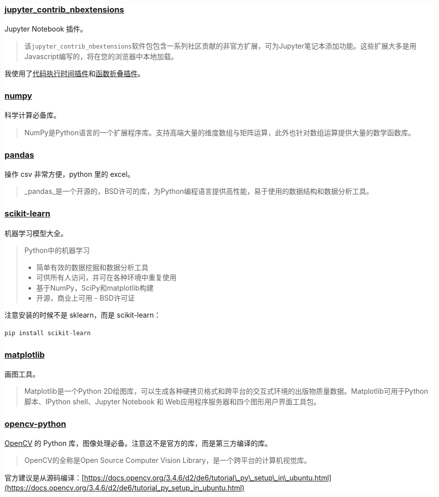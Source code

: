 ### [jupyter\_contrib\_nbextensions](https://github.com/ipython-contrib/jupyter_contrib_nbextensions)

Jupyter Notebook 插件。

> 该`jupyter_contrib_nbextensions`软件包包含一系列社区贡献的非官方扩展，可为Jupyter笔记本添加功能。这些扩展大多是用Javascript编写的，将在您的浏览器中本地加载。

我使用了[代码执行时间插件](https://jupyter-contrib-nbextensions.readthedocs.io/en/latest/nbextensions/execute_time/readme.html)和[函数折叠插件](https://jupyter-contrib-nbextensions.readthedocs.io/en/latest/nbextensions/codefolding/readme.html)。

### [numpy](https://numpy.org/)

科学计算必备库。

> NumPy是Python语言的一个扩展程序库。支持高端大量的维度数组与矩阵运算，此外也针对数组运算提供大量的数学函数库。

### [pandas](https://pandas.pydata.org/)

操作 csv 非常方便，python 里的 excel。

> _pandas_是一个开源的，BSD许可的库，为Python编程语言提供高性能，易于使用的数据结构和数据分析工具。

### [scikit-learn](https://scikit-learn.org/)

机器学习模型大全。

> Python中的机器学习
>
> * 简单有效的数据挖掘和数据分析工具
> * 可供所有人访问，并可在各种环境中重复使用
> * 基于NumPy，SciPy和matplotlib构建
> * 开源，商业上可用 - BSD许可证

注意安装的时候不是 sklearn，而是 scikit-learn：

```python
pip install scikit-learn
```

### [matplotlib](https://matplotlib.org/)

画图工具。

> Matplotlib是一个Python 2D绘图库，可以生成各种硬拷贝格式和跨平台的交互式环境的出版物质量数据。Matplotlib可用于Python脚本、IPython shell、Jupyter Notebook 和 Web应用程序服务器和四个图形用户界面工具包。

### [opencv-python](https://pypi.org/project/opencv-python/)

[OpenCV](https://opencv.org/) 的 Python 库，图像处理必备。注意这不是官方的库，而是第三方编译的库。

> OpenCV的全称是Open Source Computer Vision Library，是一个跨平台的计算机视觉库。

官方建议是从源码编译：[https://docs.opencv.org/3.4.6/d2/de6/tutorial\_py\_setup\_in\_ubuntu.html](https://docs.opencv.org/3.4.6/d2/de6/tutorial_py_setup_in_ubuntu.html)
